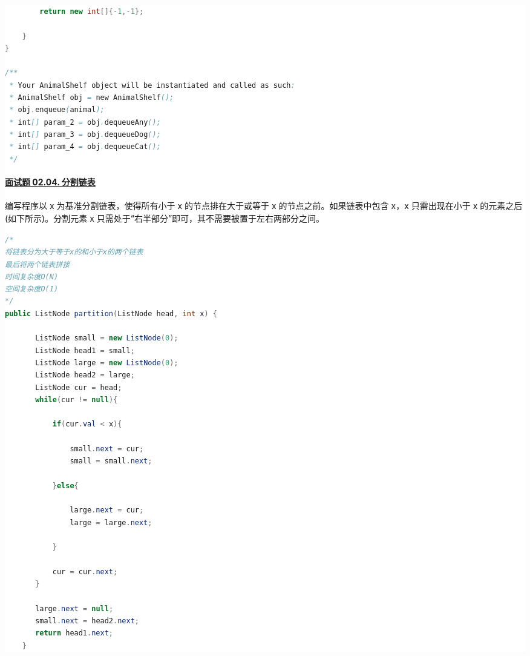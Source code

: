 ```java
        return new int[]{-1,-1};

    }
}

/**
 * Your AnimalShelf object will be instantiated and called as such:
 * AnimalShelf obj = new AnimalShelf();
 * obj.enqueue(animal);
 * int[] param_2 = obj.dequeueAny();
 * int[] param_3 = obj.dequeueDog();
 * int[] param_4 = obj.dequeueCat();
 */
```

#### [面试题 02.04. 分割链表](https://leetcode-cn.com/problems/partition-list-lcci/)

编写程序以 x 为基准分割链表，使得所有小于 x 的节点排在大于或等于 x 的节点之前。如果链表中包含 x，x 只需出现在小于 x 的元素之后(如下所示)。分割元素 x 只需处于“右半部分”即可，其不需要被置于左右两部分之间。

```java
/*
将链表分为大于等于x的和小于x的两个链表
最后将两个链表拼接
时间复杂度O(N)
空间复杂度O(1)
*/
public ListNode partition(ListNode head, int x) {

       ListNode small = new ListNode(0);
       ListNode head1 = small;
       ListNode large = new ListNode(0);
       ListNode head2 = large;
       ListNode cur = head;
       while(cur != null){

           if(cur.val < x){

               small.next = cur;
               small = small.next;
               
           }else{

               large.next = cur;
               large = large.next;

           }

           cur = cur.next;
       }

       large.next = null;
       small.next = head2.next;
       return head1.next;
    }
```
